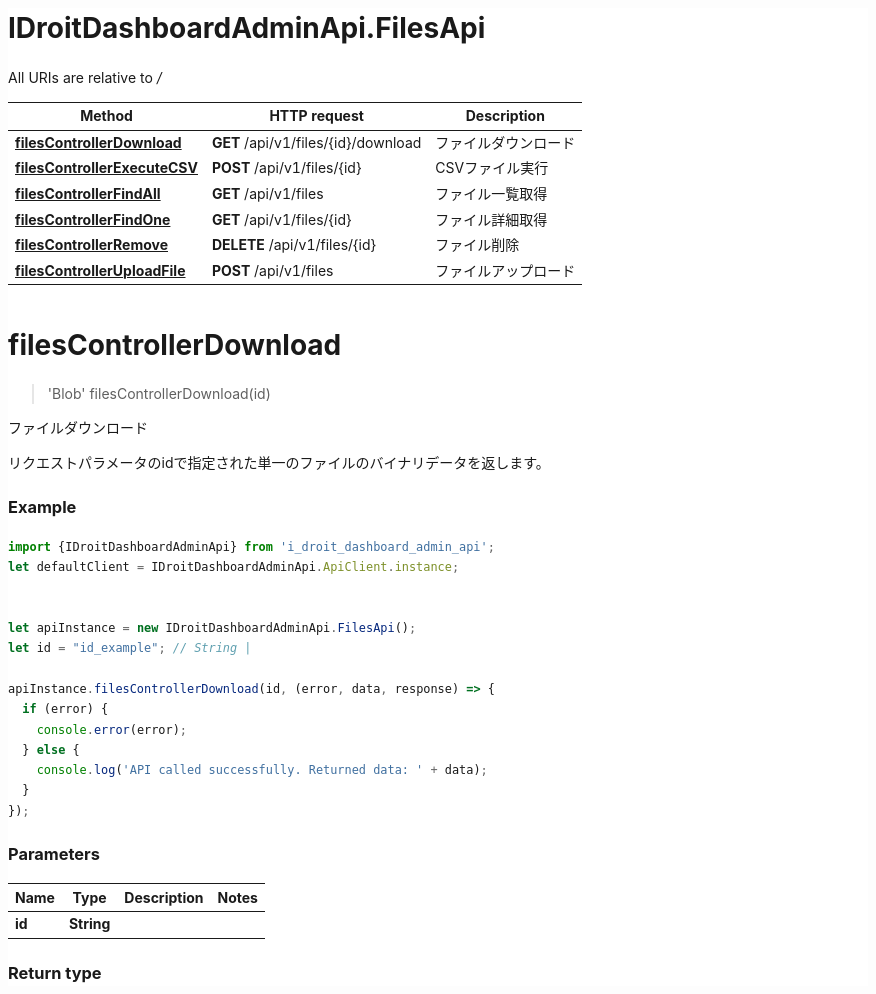 # IDroitDashboardAdminApi.FilesApi

All URIs are relative to */*

Method | HTTP request | Description
------------- | ------------- | -------------
[**filesControllerDownload**](FilesApi.md#filesControllerDownload) | **GET** /api/v1/files/{id}/download | ファイルダウンロード
[**filesControllerExecuteCSV**](FilesApi.md#filesControllerExecuteCSV) | **POST** /api/v1/files/{id} | CSVファイル実行
[**filesControllerFindAll**](FilesApi.md#filesControllerFindAll) | **GET** /api/v1/files | ファイル一覧取得
[**filesControllerFindOne**](FilesApi.md#filesControllerFindOne) | **GET** /api/v1/files/{id} | ファイル詳細取得
[**filesControllerRemove**](FilesApi.md#filesControllerRemove) | **DELETE** /api/v1/files/{id} | ファイル削除
[**filesControllerUploadFile**](FilesApi.md#filesControllerUploadFile) | **POST** /api/v1/files | ファイルアップロード

<a name="filesControllerDownload"></a>
# **filesControllerDownload**
> &#x27;Blob&#x27; filesControllerDownload(id)

ファイルダウンロード

リクエストパラメータのidで指定された単一のファイルのバイナリデータを返します。

### Example
```javascript
import {IDroitDashboardAdminApi} from 'i_droit_dashboard_admin_api';
let defaultClient = IDroitDashboardAdminApi.ApiClient.instance;


let apiInstance = new IDroitDashboardAdminApi.FilesApi();
let id = "id_example"; // String | 

apiInstance.filesControllerDownload(id, (error, data, response) => {
  if (error) {
    console.error(error);
  } else {
    console.log('API called successfully. Returned data: ' + data);
  }
});
```

### Parameters

Name | Type | Description  | Notes
------------- | ------------- | ------------- | -------------
 **id** | **String**|  | 

### Return type
